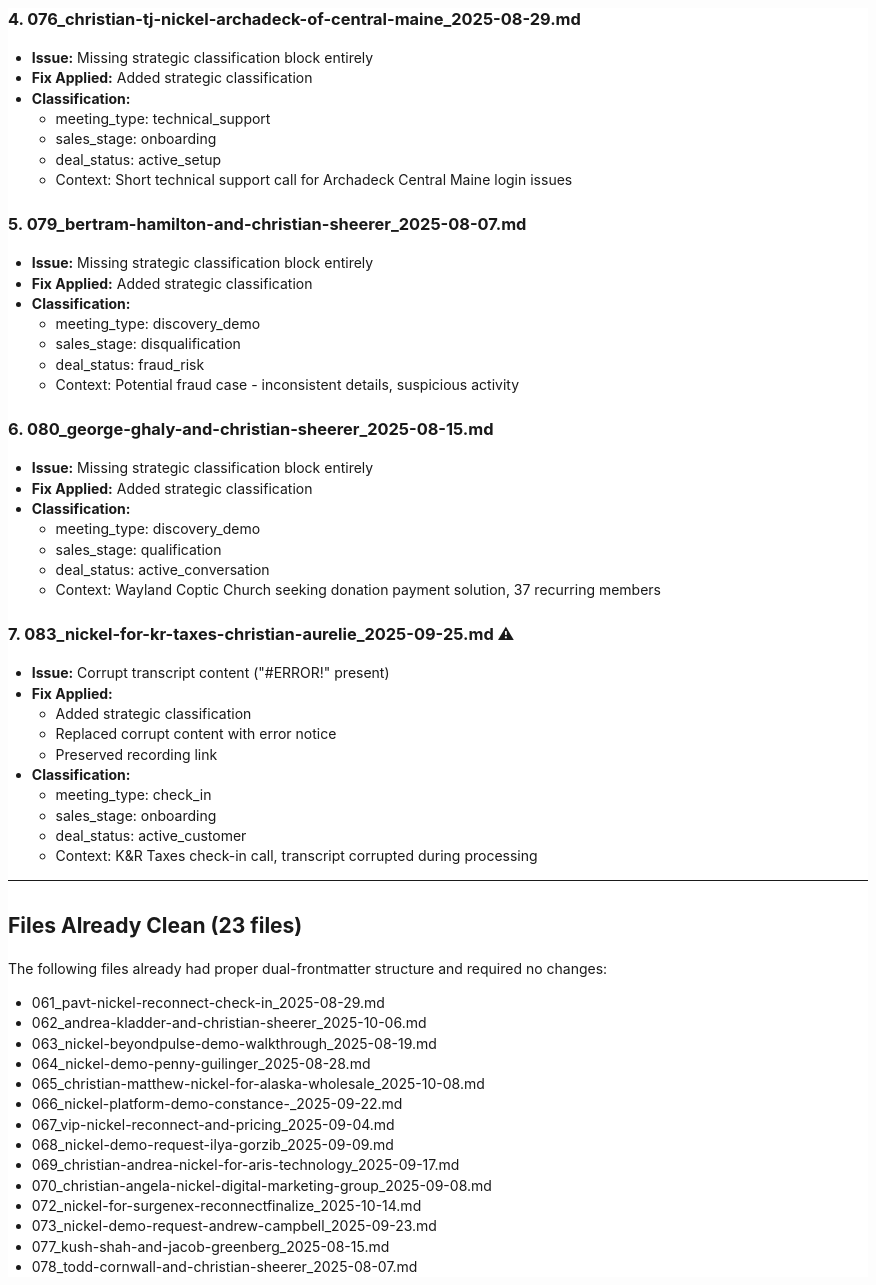 ### 4. **076_christian-tj-nickel-archadeck-of-central-maine_2025-08-29.md**
- **Issue:** Missing strategic classification block entirely
- **Fix Applied:** Added strategic classification
- **Classification:**
  - meeting_type: technical_support
  - sales_stage: onboarding
  - deal_status: active_setup
  - Context: Short technical support call for Archadeck Central Maine login issues

### 5. **079_bertram-hamilton-and-christian-sheerer_2025-08-07.md**
- **Issue:** Missing strategic classification block entirely
- **Fix Applied:** Added strategic classification
- **Classification:**
  - meeting_type: discovery_demo
  - sales_stage: disqualification
  - deal_status: fraud_risk
  - Context: Potential fraud case - inconsistent details, suspicious activity

### 6. **080_george-ghaly-and-christian-sheerer_2025-08-15.md**
- **Issue:** Missing strategic classification block entirely
- **Fix Applied:** Added strategic classification
- **Classification:**
  - meeting_type: discovery_demo
  - sales_stage: qualification
  - deal_status: active_conversation
  - Context: Wayland Coptic Church seeking donation payment solution, 37 recurring members

### 7. **083_nickel-for-kr-taxes-christian-aurelie_2025-09-25.md** ⚠️
- **Issue:** Corrupt transcript content ("#ERROR!" present)
- **Fix Applied:**
  - Added strategic classification
  - Replaced corrupt content with error notice
  - Preserved recording link
- **Classification:**
  - meeting_type: check_in
  - sales_stage: onboarding
  - deal_status: active_customer
  - Context: K&R Taxes check-in call, transcript corrupted during processing

---

## Files Already Clean (23 files)

The following files already had proper dual-frontmatter structure and required no changes:

- 061_pavt-nickel-reconnect-check-in_2025-08-29.md
- 062_andrea-kladder-and-christian-sheerer_2025-10-06.md
- 063_nickel-beyondpulse-demo-walkthrough_2025-08-19.md
- 064_nickel-demo-penny-guilinger_2025-08-28.md
- 065_christian-matthew-nickel-for-alaska-wholesale_2025-10-08.md
- 066_nickel-platform-demo-constance-_2025-09-22.md
- 067_vip-nickel-reconnect-and-pricing_2025-09-04.md
- 068_nickel-demo-request-ilya-gorzib_2025-09-09.md
- 069_christian-andrea-nickel-for-aris-technology_2025-09-17.md
- 070_christian-angela-nickel-digital-marketing-group_2025-09-08.md
- 072_nickel-for-surgenex-reconnectfinalize_2025-10-14.md
- 073_nickel-demo-request-andrew-campbell_2025-09-23.md
- 077_kush-shah-and-jacob-greenberg_2025-08-15.md
- 078_todd-cornwall-and-christian-sheerer_2025-08-07.md